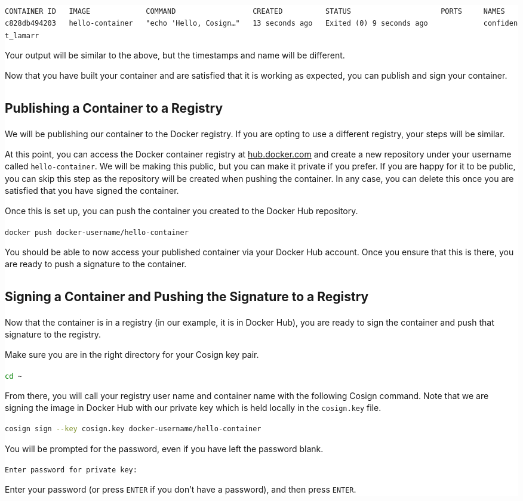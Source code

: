 ```
CONTAINER ID   IMAGE             COMMAND                  CREATED          STATUS                     PORTS     NAMES
c828db494203   hello-container   "echo 'Hello, Cosign…"   13 seconds ago   Exited (0) 9 seconds ago             confident_lamarr
```

Your output will be similar to the above, but the timestamps and name will be different.

Now that you have built your container and are satisfied that it is working as expected, you can publish and sign your container. 

## Publishing a Container to a Registry

We will be publishing our container to the Docker registry. If you are opting to use a different registry, your steps will be similar. 

At this point, you can access the Docker container registry at [hub.docker.com](https://hub.docker.com/) and create a new repository under your username called `hello-container`. We will be making this public, but you can make it private if you prefer. If you are happy for it to be public, you can skip this step as the repository will be created when pushing the container. In any case, you can delete this once you are satisfied that you have signed the container. 

Once this is set up, you can push the container you created to the Docker Hub repository. 

```sh
docker push docker-username/hello-container
```

You should be able to now access your published container via your Docker Hub account. Once you ensure that this is there, you are ready to push a signature to the container. 

## Signing a Container and Pushing the Signature to a Registry

Now that the container is in a registry (in our example, it is in Docker Hub), you are ready to sign the container and push that signature to the registry.

Make sure you are in the right directory for your Cosign key pair. 

```sh
cd ~
```

From there, you will call your registry user name and container name with the following Cosign command. Note that we are signing the image in Docker Hub with our private key which is held locally in the `cosign.key` file. 

```sh
cosign sign --key cosign.key docker-username/hello-container
```

You will be prompted for the password, even if you have left the password blank.

```
Enter password for private key: 
```

Enter your password (or press `ENTER` if you don’t have a password), and then press `ENTER`.
